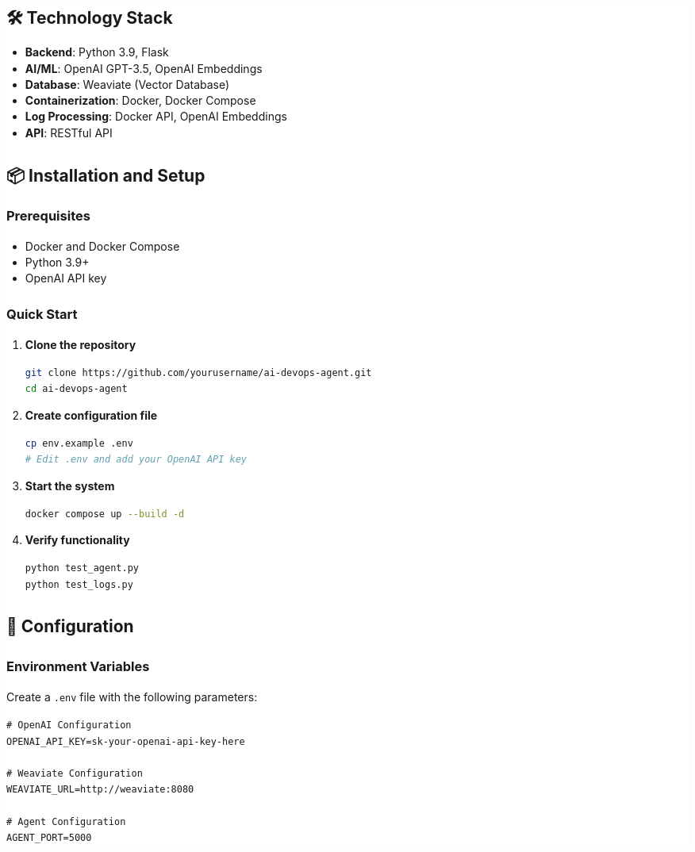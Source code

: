 ## 🛠️ Technology Stack

- **Backend**: Python 3.9, Flask
- **AI/ML**: OpenAI GPT-3.5, OpenAI Embeddings
- **Database**: Weaviate (Vector Database)
- **Containerization**: Docker, Docker Compose
- **Log Processing**: Docker API, OpenAI Embeddings
- **API**: RESTful API

## 📦 Installation and Setup

### Prerequisites

- Docker and Docker Compose
- Python 3.9+
- OpenAI API key

### Quick Start

1. **Clone the repository**
   ```bash
   git clone https://github.com/yourusername/ai-devops-agent.git
   cd ai-devops-agent
   ```

2. **Create configuration file**
   ```bash
   cp env.example .env
   # Edit .env and add your OpenAI API key
   ```

3. **Start the system**
   ```bash
   docker compose up --build -d
   ```

4. **Verify functionality**
   ```bash
   python test_agent.py
   python test_logs.py
   ```

## 🔧 Configuration

### Environment Variables

Create a `.env` file with the following parameters:

```env
# OpenAI Configuration
OPENAI_API_KEY=sk-your-openai-api-key-here

# Weaviate Configuration
WEAVIATE_URL=http://weaviate:8080

# Agent Configuration
AGENT_PORT=5000
```
